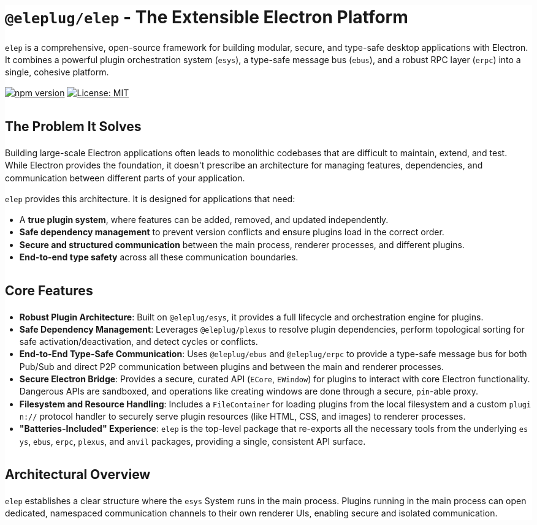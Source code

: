 # `@eleplug/elep` - The Extensible Electron Platform

`elep` is a comprehensive, open-source framework for building modular, secure, and type-safe desktop applications with Electron. It combines a powerful plugin orchestration system (`esys`), a type-safe message bus (`ebus`), and a robust RPC layer (`erpc`) into a single, cohesive platform.

[![npm version](https://img.shields.io/npm/v/@eleplug/elep.svg)](https://www.npmjs.com/package/@eleplug/elep)
[![License: MIT](https://img.shields.io/badge/License-MIT-yellow.svg)](https://opensource.org/licenses/MIT)

## The Problem It Solves

Building large-scale Electron applications often leads to monolithic codebases that are difficult to maintain, extend, and test. While Electron provides the foundation, it doesn't prescribe an architecture for managing features, dependencies, and communication between different parts of your application.

`elep` provides this architecture. It is designed for applications that need:

*   A **true plugin system**, where features can be added, removed, and updated independently.
*   **Safe dependency management** to prevent version conflicts and ensure plugins load in the correct order.
*   **Secure and structured communication** between the main process, renderer processes, and different plugins.
*   **End-to-end type safety** across all these communication boundaries.

## Core Features

*   **Robust Plugin Architecture**: Built on `@eleplug/esys`, it provides a full lifecycle and orchestration engine for plugins.
*   **Safe Dependency Management**: Leverages `@eleplug/plexus` to resolve plugin dependencies, perform topological sorting for safe activation/deactivation, and detect cycles or conflicts.
*   **End-to-End Type-Safe Communication**: Uses `@eleplug/ebus` and `@eleplug/erpc` to provide a type-safe message bus for both Pub/Sub and direct P2P communication between plugins and between the main and renderer processes.
*   **Secure Electron Bridge**: Provides a secure, curated API (`ECore`, `EWindow`) for plugins to interact with core Electron functionality. Dangerous APIs are sandboxed, and operations like creating windows are done through a secure, `pin`-able proxy.
*   **Filesystem and Resource Handling**: Includes a `FileContainer` for loading plugins from the local filesystem and a custom `plugin://` protocol handler to securely serve plugin resources (like HTML, CSS, and images) to renderer processes.
*   **"Batteries-Included" Experience**: `elep` is the top-level package that re-exports all the necessary tools from the underlying `esys`, `ebus`, `erpc`, `plexus`, and `anvil` packages, providing a single, consistent API surface.

## Architectural Overview

`elep` establishes a clear structure where the `esys` System runs in the main process. Plugins running in the main process can open dedicated, namespaced communication channels to their own renderer UIs, enabling secure and isolated communication.
